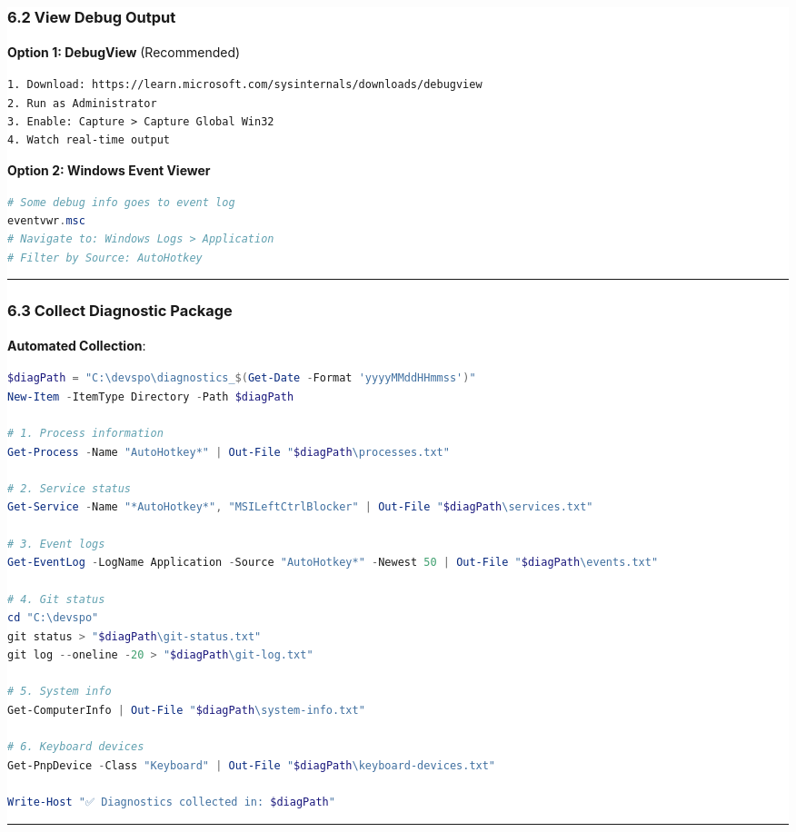 
### 6.2 View Debug Output

**Option 1: DebugView** (Recommended)
```
1. Download: https://learn.microsoft.com/sysinternals/downloads/debugview
2. Run as Administrator
3. Enable: Capture > Capture Global Win32
4. Watch real-time output
```

**Option 2: Windows Event Viewer**
```powershell
# Some debug info goes to event log
eventvwr.msc
# Navigate to: Windows Logs > Application
# Filter by Source: AutoHotkey
```

---

### 6.3 Collect Diagnostic Package

**Automated Collection**:
```powershell
$diagPath = "C:\devspo\diagnostics_$(Get-Date -Format 'yyyyMMddHHmmss')"
New-Item -ItemType Directory -Path $diagPath

# 1. Process information
Get-Process -Name "AutoHotkey*" | Out-File "$diagPath\processes.txt"

# 2. Service status
Get-Service -Name "*AutoHotkey*", "MSILeftCtrlBlocker" | Out-File "$diagPath\services.txt"

# 3. Event logs
Get-EventLog -LogName Application -Source "AutoHotkey*" -Newest 50 | Out-File "$diagPath\events.txt"

# 4. Git status
cd "C:\devspo"
git status > "$diagPath\git-status.txt"
git log --oneline -20 > "$diagPath\git-log.txt"

# 5. System info
Get-ComputerInfo | Out-File "$diagPath\system-info.txt"

# 6. Keyboard devices
Get-PnpDevice -Class "Keyboard" | Out-File "$diagPath\keyboard-devices.txt"

Write-Host "✅ Diagnostics collected in: $diagPath"
```

---

